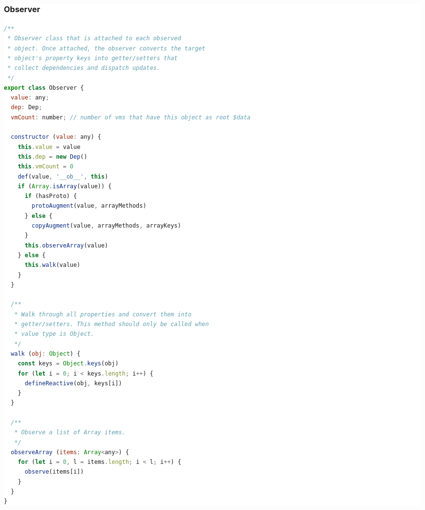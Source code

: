 ### Observer
```javascript
/**
 * Observer class that is attached to each observed
 * object. Once attached, the observer converts the target
 * object's property keys into getter/setters that
 * collect dependencies and dispatch updates.
 */
export class Observer {
  value: any;
  dep: Dep;
  vmCount: number; // number of vms that have this object as root $data

  constructor (value: any) {
    this.value = value
    this.dep = new Dep()
    this.vmCount = 0
    def(value, '__ob__', this)
    if (Array.isArray(value)) {
      if (hasProto) {
        protoAugment(value, arrayMethods)
      } else {
        copyAugment(value, arrayMethods, arrayKeys)
      }
      this.observeArray(value)
    } else {
      this.walk(value)
    }
  }

  /**
   * Walk through all properties and convert them into
   * getter/setters. This method should only be called when
   * value type is Object.
   */
  walk (obj: Object) {
    const keys = Object.keys(obj)
    for (let i = 0; i < keys.length; i++) {
      defineReactive(obj, keys[i])
    }
  }

  /**
   * Observe a list of Array items.
   */
  observeArray (items: Array<any>) {
    for (let i = 0, l = items.length; i < l; i++) {
      observe(items[i])
    }
  }
}
```
